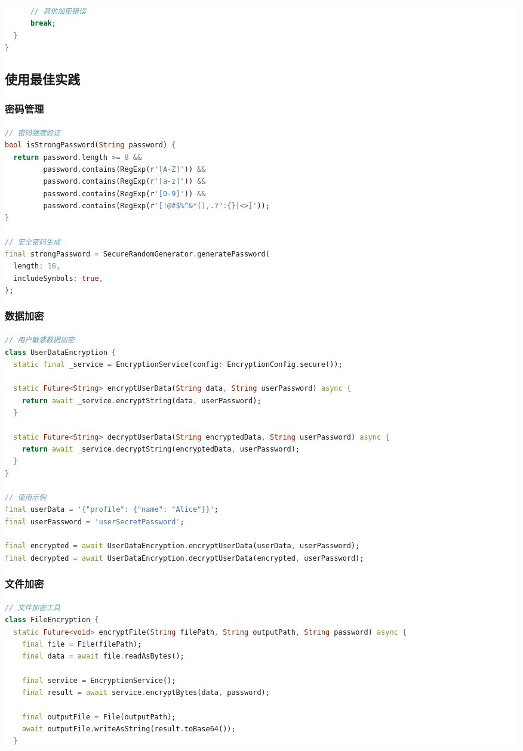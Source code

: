 ```dart
      // 其他加密错误
      break;
  }
}
```

## 使用最佳实践

### 密码管理
```dart
// 密码强度验证
bool isStrongPassword(String password) {
  return password.length >= 8 &&
         password.contains(RegExp(r'[A-Z]')) &&
         password.contains(RegExp(r'[a-z]')) &&
         password.contains(RegExp(r'[0-9]')) &&
         password.contains(RegExp(r'[!@#$%^&*(),.?":{}|<>]'));
}

// 安全密码生成
final strongPassword = SecureRandomGenerator.generatePassword(
  length: 16,
  includeSymbols: true,
);
```

### 数据加密
```dart
// 用户敏感数据加密
class UserDataEncryption {
  static final _service = EncryptionService(config: EncryptionConfig.secure());
  
  static Future<String> encryptUserData(String data, String userPassword) async {
    return await _service.encryptString(data, userPassword);
  }
  
  static Future<String> decryptUserData(String encryptedData, String userPassword) async {
    return await _service.decryptString(encryptedData, userPassword);
  }
}

// 使用示例
final userData = '{"profile": {"name": "Alice"}}';
final userPassword = 'userSecretPassword';

final encrypted = await UserDataEncryption.encryptUserData(userData, userPassword);
final decrypted = await UserDataEncryption.decryptUserData(encrypted, userPassword);
```

### 文件加密
```dart
// 文件加密工具
class FileEncryption {
  static Future<void> encryptFile(String filePath, String outputPath, String password) async {
    final file = File(filePath);
    final data = await file.readAsBytes();
    
    final service = EncryptionService();
    final result = await service.encryptBytes(data, password);
    
    final outputFile = File(outputPath);
    await outputFile.writeAsString(result.toBase64());
  }
```